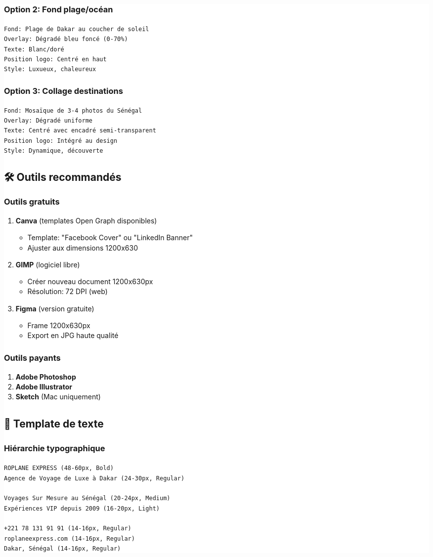 ### **Option 2: Fond plage/océan**
```
Fond: Plage de Dakar au coucher de soleil
Overlay: Dégradé bleu foncé (0-70%)
Texte: Blanc/doré
Position logo: Centré en haut
Style: Luxueux, chaleureux
```

### **Option 3: Collage destinations**
```
Fond: Mosaïque de 3-4 photos du Sénégal
Overlay: Dégradé uniforme
Texte: Centré avec encadré semi-transparent
Position logo: Intégré au design
Style: Dynamique, découverte
```

## 🛠️ Outils recommandés

### **Outils gratuits**
1. **Canva** (templates Open Graph disponibles)
   - Template: "Facebook Cover" ou "LinkedIn Banner"
   - Ajuster aux dimensions 1200x630

2. **GIMP** (logiciel libre)
   - Créer nouveau document 1200x630px
   - Résolution: 72 DPI (web)

3. **Figma** (version gratuite)
   - Frame 1200x630px
   - Export en JPG haute qualité

### **Outils payants**
1. **Adobe Photoshop**
2. **Adobe Illustrator**
3. **Sketch** (Mac uniquement)

## 📝 Template de texte

### **Hiérarchie typographique**
```
ROPLANE EXPRESS (48-60px, Bold)
Agence de Voyage de Luxe à Dakar (24-30px, Regular)

Voyages Sur Mesure au Sénégal (20-24px, Medium)
Expériences VIP depuis 2009 (16-20px, Light)

+221 78 131 91 91 (14-16px, Regular)
roplaneexpress.com (14-16px, Regular)
Dakar, Sénégal (14-16px, Regular)
```
